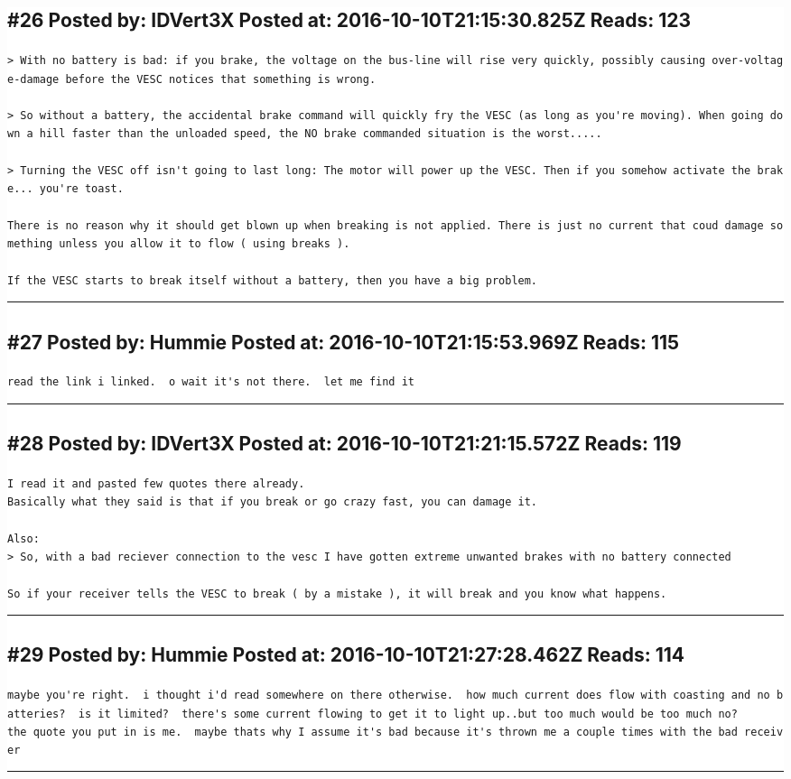 ## \#26 Posted by: IDVert3X Posted at: 2016-10-10T21:15:30.825Z Reads: 123

```
> With no battery is bad: if you brake, the voltage on the bus-line will rise very quickly, possibly causing over-voltage-damage before the VESC notices that something is wrong. 

> So without a battery, the accidental brake command will quickly fry the VESC (as long as you're moving). When going down a hill faster than the unloaded speed, the NO brake commanded situation is the worst.....

> Turning the VESC off isn't going to last long: The motor will power up the VESC. Then if you somehow activate the brake... you're toast.

There is no reason why it should get blown up when breaking is not applied. There is just no current that coud damage something unless you allow it to flow ( using breaks ).

If the VESC starts to break itself without a battery, then you have a big problem.
```

---
## \#27 Posted by: Hummie Posted at: 2016-10-10T21:15:53.969Z Reads: 115

```
read the link i linked.  o wait it's not there.  let me find it
```

---
## \#28 Posted by: IDVert3X Posted at: 2016-10-10T21:21:15.572Z Reads: 119

```
I read it and pasted few quotes there already.
Basically what they said is that if you break or go crazy fast, you can damage it.

Also:
> So, with a bad reciever connection to the vesc I have gotten extreme unwanted brakes with no battery connected

So if your receiver tells the VESC to break ( by a mistake ), it will break and you know what happens.
```

---
## \#29 Posted by: Hummie Posted at: 2016-10-10T21:27:28.462Z Reads: 114

```
maybe you're right.  i thought i'd read somewhere on there otherwise.  how much current does flow with coasting and no batteries?  is it limited?  there's some current flowing to get it to light up..but too much would be too much no?
the quote you put in is me.  maybe thats why I assume it's bad because it's thrown me a couple times with the bad receiver
```

---